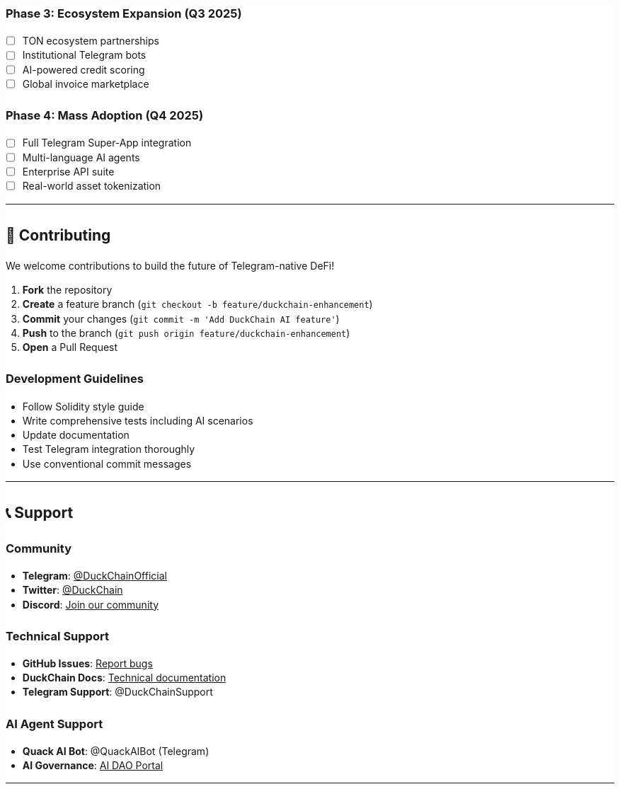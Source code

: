 ### Phase 3: Ecosystem Expansion (Q3 2025)
- [ ] TON ecosystem partnerships
- [ ] Institutional Telegram bots
- [ ] AI-powered credit scoring
- [ ] Global invoice marketplace

### Phase 4: Mass Adoption (Q4 2025)
- [ ] Full Telegram Super-App integration
- [ ] Multi-language AI agents
- [ ] Enterprise API suite
- [ ] Real-world asset tokenization

---

## 🤝 Contributing

We welcome contributions to build the future of Telegram-native DeFi!

1. **Fork** the repository
2. **Create** a feature branch (`git checkout -b feature/duckchain-enhancement`)
3. **Commit** your changes (`git commit -m 'Add DuckChain AI feature'`)
4. **Push** to the branch (`git push origin feature/duckchain-enhancement`)
5. **Open** a Pull Request

### Development Guidelines

- Follow Solidity style guide
- Write comprehensive tests including AI scenarios
- Update documentation
- Test Telegram integration thoroughly
- Use conventional commit messages

---

## 📞 Support

### Community
- **Telegram**: [@DuckChainOfficial](https://t.me/duckchainofficial)
- **Twitter**: [@DuckChain](https://twitter.com/DuckChain)
- **Discord**: [Join our community](https://discord.gg/duckchain)

### Technical Support
- **GitHub Issues**: [Report bugs](https://github.com/protego-ai/duckchain-contracts/issues)
- **DuckChain Docs**: [Technical documentation](https://docs.duckchain.io)
- **Telegram Support**: @DuckChainSupport

### AI Agent Support
- **Quack AI Bot**: @QuackAIBot (Telegram)
- **AI Governance**: [AI DAO Portal](https://ai.duckchain.io)

---